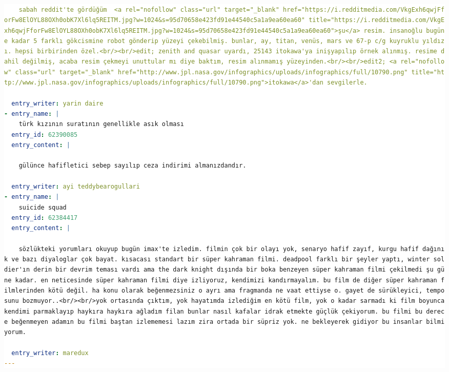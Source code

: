```yaml
    sabah reddit'te gördüğüm  <a rel="nofollow" class="url" target="_blank" href="https://i.redditmedia.com/VkgExh6qwjFforFw8ElOYL88OXh0obK7Xl6lq5REITM.jpg?w=1024&s=95d70658e423fd91e44540c5a1a9ea60ea60" title="https://i.redditmedia.com/VkgExh6qwjFforFw8ElOYL88OXh0obK7Xl6lq5REITM.jpg?w=1024&s=95d70658e423fd91e44540c5a1a9ea60ea60">şu</a> resim. insanoğlu bugüne kadar 5 farklı gökcismine robot gönderip yüzeyi çekebilmiş. bunlar, ay, titan, venüs, mars ve 67-p c/g kuyruklu yıldızı. hepsi birbirinden özel.<br/><br/>edit; zenith and quasar uyardı, 25143 itokawa'ya inişyapılıp örnek alınmış. resime dahil değilmiş, acaba resim çekmeyi unuttular mı diye baktım, resim alınmamış yüzeyinden.<br/><br/>edit2; <a rel="nofollow" class="url" target="_blank" href="http://www.jpl.nasa.gov/infographics/uploads/infographics/full/10790.png" title="http://www.jpl.nasa.gov/infographics/uploads/infographics/full/10790.png">itokawa</a>'dan sevgilerle.
   
  entry_writer: yarin daire
- entry_name: |
    türk kızının suratının genellikle asık olması
  entry_id: 62390085
  entry_content: |
    
    gülünce hafifletici sebep sayılıp ceza indirimi almanızdandır.
    
  entry_writer: ayi teddybearogullari
- entry_name: |
    suicide squad
  entry_id: 62384417
  entry_content: |
    
    sözlükteki yorumları okuyup bugün imax'te izledim. filmin çok bir olayı yok, senaryo hafif zayıf, kurgu hafif dağınık ve bazı diyaloglar çok bayat. kısacası standart bir süper kahraman filmi. deadpool farklı bir şeyler yaptı, winter soldier'ın derin bir devrim teması vardı ama the dark knight dışında bir boka benzeyen süper kahraman filmi çekilmedi şu güne kadar. en neticesinde süper kahraman filmi diye izliyoruz, kendimizi kandırmayalım. bu film de diğer süper kahraman filmlerinden kötü değil. ha konu olarak beğenmezsiniz o ayrı ama fragmanda ne vaat ettiyse o. gayet de sürükleyici, temposunu bozmuyor..<br/><br/>yok ortasında çıktım, yok hayatımda izlediğim en kötü film, yok o kadar sarmadı ki film boyunca kendimi parmaklayıp haykıra haykıra ağladım filan bunlar nasıl kafalar idrak etmekte güçlük çekiyorum. bu filmi bu derece beğenmeyen adamın bu filmi baştan izlememesi lazım zira ortada bir süpriz yok. ne bekleyerek gidiyor bu insanlar bilmiyorum.
   
  entry_writer: maredux
---
```

